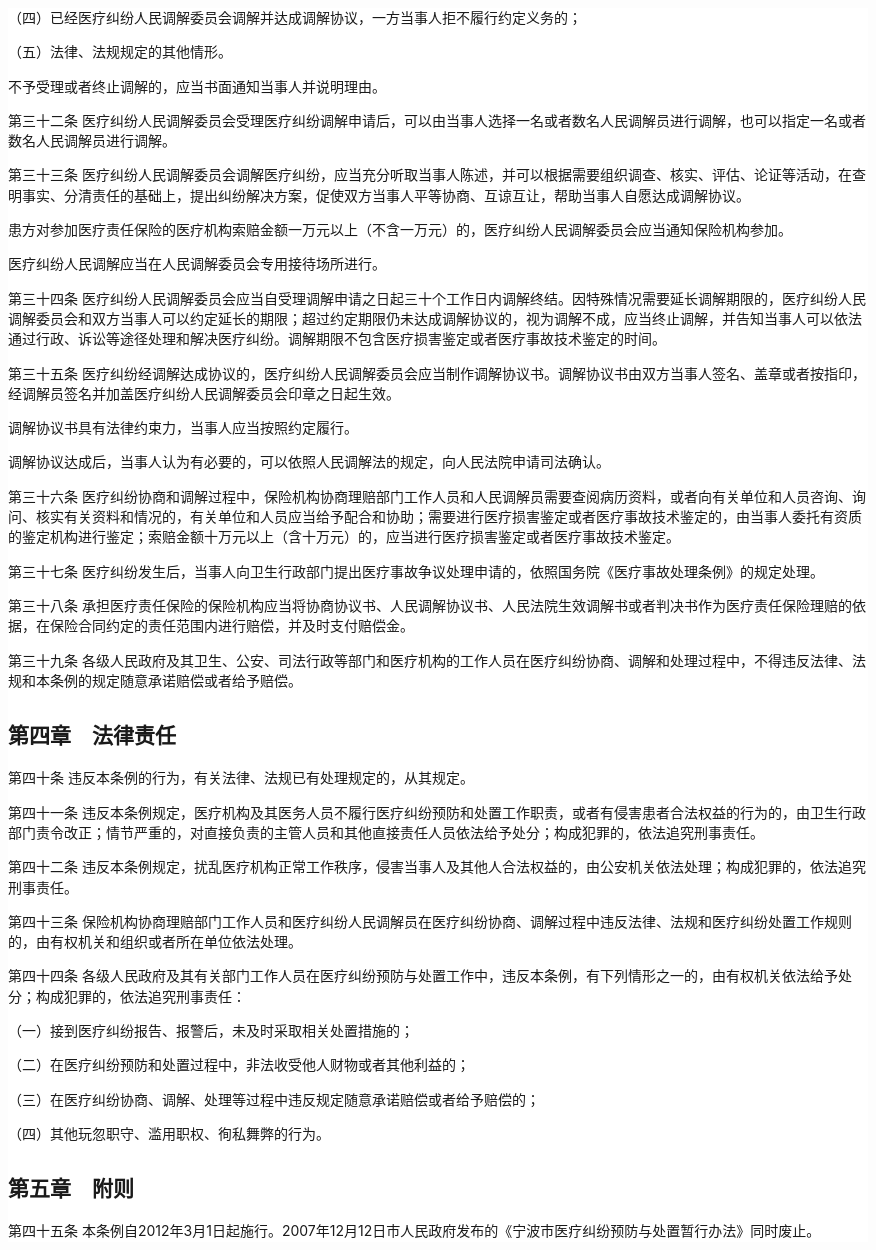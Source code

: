 （四）已经医疗纠纷人民调解委员会调解并达成调解协议，一方当事人拒不履行约定义务的；

（五）法律、法规规定的其他情形。

不予受理或者终止调解的，应当书面通知当事人并说明理由。

第三十二条 医疗纠纷人民调解委员会受理医疗纠纷调解申请后，可以由当事人选择一名或者数名人民调解员进行调解，也可以指定一名或者数名人民调解员进行调解。

第三十三条 医疗纠纷人民调解委员会调解医疗纠纷，应当充分听取当事人陈述，并可以根据需要组织调查、核实、评估、论证等活动，在查明事实、分清责任的基础上，提出纠纷解决方案，促使双方当事人平等协商、互谅互让，帮助当事人自愿达成调解协议。

患方对参加医疗责任保险的医疗机构索赔金额一万元以上（不含一万元）的，医疗纠纷人民调解委员会应当通知保险机构参加。

医疗纠纷人民调解应当在人民调解委员会专用接待场所进行。

第三十四条 医疗纠纷人民调解委员会应当自受理调解申请之日起三十个工作日内调解终结。因特殊情况需要延长调解期限的，医疗纠纷人民调解委员会和双方当事人可以约定延长的期限；超过约定期限仍未达成调解协议的，视为调解不成，应当终止调解，并告知当事人可以依法通过行政、诉讼等途径处理和解决医疗纠纷。调解期限不包含医疗损害鉴定或者医疗事故技术鉴定的时间。

第三十五条 医疗纠纷经调解达成协议的，医疗纠纷人民调解委员会应当制作调解协议书。调解协议书由双方当事人签名、盖章或者按指印，经调解员签名并加盖医疗纠纷人民调解委员会印章之日起生效。

调解协议书具有法律约束力，当事人应当按照约定履行。

调解协议达成后，当事人认为有必要的，可以依照人民调解法的规定，向人民法院申请司法确认。

第三十六条 医疗纠纷协商和调解过程中，保险机构协商理赔部门工作人员和人民调解员需要查阅病历资料，或者向有关单位和人员咨询、询问、核实有关资料和情况的，有关单位和人员应当给予配合和协助；需要进行医疗损害鉴定或者医疗事故技术鉴定的，由当事人委托有资质的鉴定机构进行鉴定；索赔金额十万元以上（含十万元）的，应当进行医疗损害鉴定或者医疗事故技术鉴定。

第三十七条 医疗纠纷发生后，当事人向卫生行政部门提出医疗事故争议处理申请的，依照国务院《医疗事故处理条例》的规定处理。

第三十八条 承担医疗责任保险的保险机构应当将协商协议书、人民调解协议书、人民法院生效调解书或者判决书作为医疗责任保险理赔的依据，在保险合同约定的责任范围内进行赔偿，并及时支付赔偿金。

第三十九条 各级人民政府及其卫生、公安、司法行政等部门和医疗机构的工作人员在医疗纠纷协商、调解和处理过程中，不得违反法律、法规和本条例的规定随意承诺赔偿或者给予赔偿。

## 第四章　法律责任

第四十条 违反本条例的行为，有关法律、法规已有处理规定的，从其规定。

第四十一条 违反本条例规定，医疗机构及其医务人员不履行医疗纠纷预防和处置工作职责，或者有侵害患者合法权益的行为的，由卫生行政部门责令改正；情节严重的，对直接负责的主管人员和其他直接责任人员依法给予处分；构成犯罪的，依法追究刑事责任。

第四十二条 违反本条例规定，扰乱医疗机构正常工作秩序，侵害当事人及其他人合法权益的，由公安机关依法处理；构成犯罪的，依法追究刑事责任。

第四十三条 保险机构协商理赔部门工作人员和医疗纠纷人民调解员在医疗纠纷协商、调解过程中违反法律、法规和医疗纠纷处置工作规则的，由有权机关和组织或者所在单位依法处理。

第四十四条 各级人民政府及其有关部门工作人员在医疗纠纷预防与处置工作中，违反本条例，有下列情形之一的，由有权机关依法给予处分；构成犯罪的，依法追究刑事责任：

（一）接到医疗纠纷报告、报警后，未及时采取相关处置措施的；

（二）在医疗纠纷预防和处置过程中，非法收受他人财物或者其他利益的；

（三）在医疗纠纷协商、调解、处理等过程中违反规定随意承诺赔偿或者给予赔偿的；

（四）其他玩忽职守、滥用职权、徇私舞弊的行为。

## 第五章　附则

第四十五条 本条例自2012年3月1日起施行。2007年12月12日市人民政府发布的《宁波市医疗纠纷预防与处置暂行办法》同时废止。

